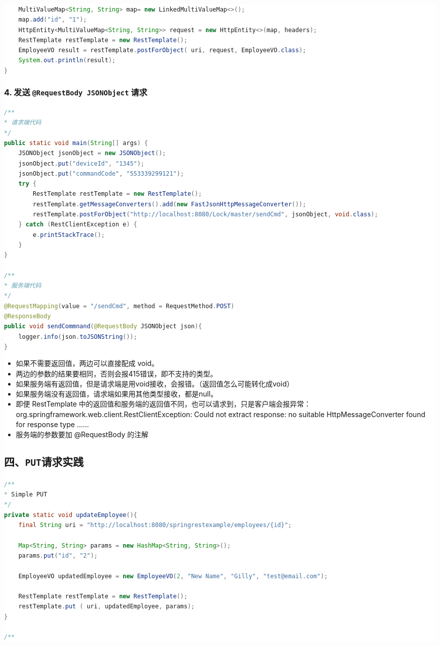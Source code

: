 ```java
    MultiValueMap<String, String> map= new LinkedMultiValueMap<>();
    map.add("id", "1");
    HttpEntity<MultiValueMap<String, String>> request = new HttpEntity<>(map, headers);
    RestTemplate restTemplate = new RestTemplate();
    EmployeeVO result = restTemplate.postForObject( uri, request, EmployeeVO.class);
    System.out.println(result);
}
```
### 4. 发送 `@RequestBody JSONObject` 请求
```java
/**
* 请求端代码
*/
public static void main(String[] args) {
    JSONObject jsonObject = new JSONObject();
    jsonObject.put("deviceId", "1345");
    jsonObject.put("commandCode", "553339299121");
    try {
        RestTemplate restTemplate = new RestTemplate();
        restTemplate.getMessageConverters().add(new FastJsonHttpMessageConverter());
        restTemplate.postForObject("http://localhost:8080/Lock/master/sendCmd", jsonObject, void.class);
    } catch (RestClientException e) {
        e.printStackTrace();
    }
}

/**
* 服务端代码
*/
@RequestMapping(value = "/sendCmd", method = RequestMethod.POST)
@ResponseBody
public void sendCommnand(@RequestBody JSONObject json){
    logger.info(json.toJSONString());
}
```
* 如果不需要返回值，两边可以直接配成 void。
* 两边的参数的结果要相同，否则会报415错误，即不支持的类型。
* 如果服务端有返回值，但是请求端是用void接收，会报错。（返回值怎么可能转化成void）
* 如果服务端没有返回值，请求端如果用其他类型接收，都是null。
* 即便 RestTemplate 中的返回值和服务端的返回值不同，也可以请求到，只是客户端会报异常：org.springframework.web.client.RestClientException: Could not extract response: no suitable HttpMessageConverter found for response type ……
* 服务端的参数要加 @RequestBody 的注解

## 四、`PUT`请求实践
```java
/**
* Simple PUT
*/
private static void updateEmployee(){
    final String uri = "http://localhost:8080/springrestexample/employees/{id}";
     
    Map<String, String> params = new HashMap<String, String>();
    params.put("id", "2");
     
    EmployeeVO updatedEmployee = new EmployeeVO(2, "New Name", "Gilly", "test@email.com");
     
    RestTemplate restTemplate = new RestTemplate();
    restTemplate.put ( uri, updatedEmployee, params);
}

/**
```